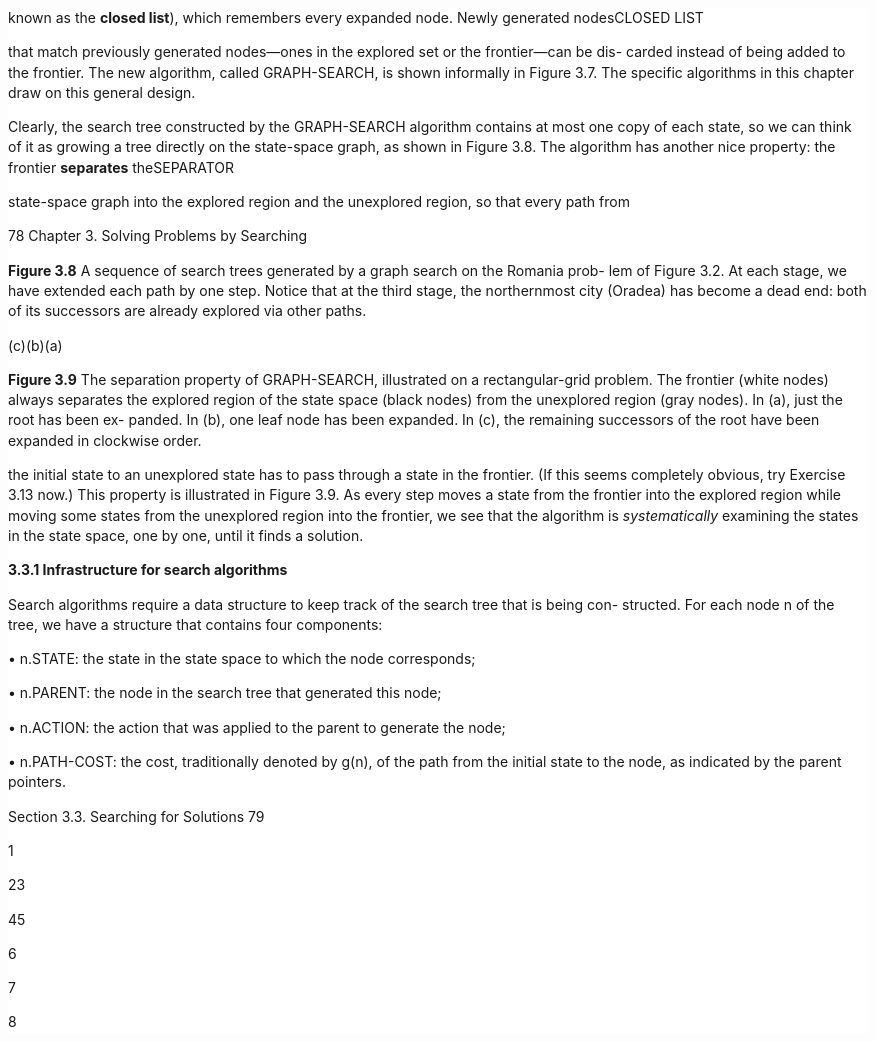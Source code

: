 known as the **closed list**), which remembers every expanded node. Newly generated nodesCLOSED LIST

that match previously generated nodes—ones in the explored set or the frontier—can be dis- carded instead of being added to the frontier. The new algorithm, called GRAPH-SEARCH, is shown informally in Figure 3.7. The specific algorithms in this chapter draw on this general design.

Clearly, the search tree constructed by the GRAPH-SEARCH algorithm contains at most one copy of each state, so we can think of it as growing a tree directly on the state-space graph, as shown in Figure 3.8. The algorithm has another nice property: the frontier **separates** theSEPARATOR

state-space graph into the explored region and the unexplored region, so that every path from  

78 Chapter 3. Solving Problems by Searching

**Figure 3.8** A sequence of search trees generated by a graph search on the Romania prob- lem of Figure 3.2. At each stage, we have extended each path by one step. Notice that at the third stage, the northernmost city (Oradea) has become a dead end: both of its successors are already explored via other paths.

(c)(b)(a)

**Figure 3.9** The separation property of GRAPH-SEARCH, illustrated on a rectangular-grid problem. The frontier (white nodes) always separates the explored region of the state space (black nodes) from the unexplored region (gray nodes). In (a), just the root has been ex- panded. In (b), one leaf node has been expanded. In (c), the remaining successors of the root have been expanded in clockwise order.

the initial state to an unexplored state has to pass through a state in the frontier. (If this seems completely obvious, try Exercise 3.13 now.) This property is illustrated in Figure 3.9. As every step moves a state from the frontier into the explored region while moving some states from the unexplored region into the frontier, we see that the algorithm is _systematically_ examining the states in the state space, one by one, until it finds a solution.

**3.3.1 Infrastructure for search algorithms**

Search algorithms require a data structure to keep track of the search tree that is being con- structed. For each node n of the tree, we have a structure that contains four components:

• n.STATE: the state in the state space to which the node corresponds;

• n.PARENT: the node in the search tree that generated this node;

• n.ACTION: the action that was applied to the parent to generate the node;

• n.PATH-COST: the cost, traditionally denoted by g(n), of the path from the initial state to the node, as indicated by the parent pointers.  

Section 3.3. Searching for Solutions 79

1

23

45

6

7

8
